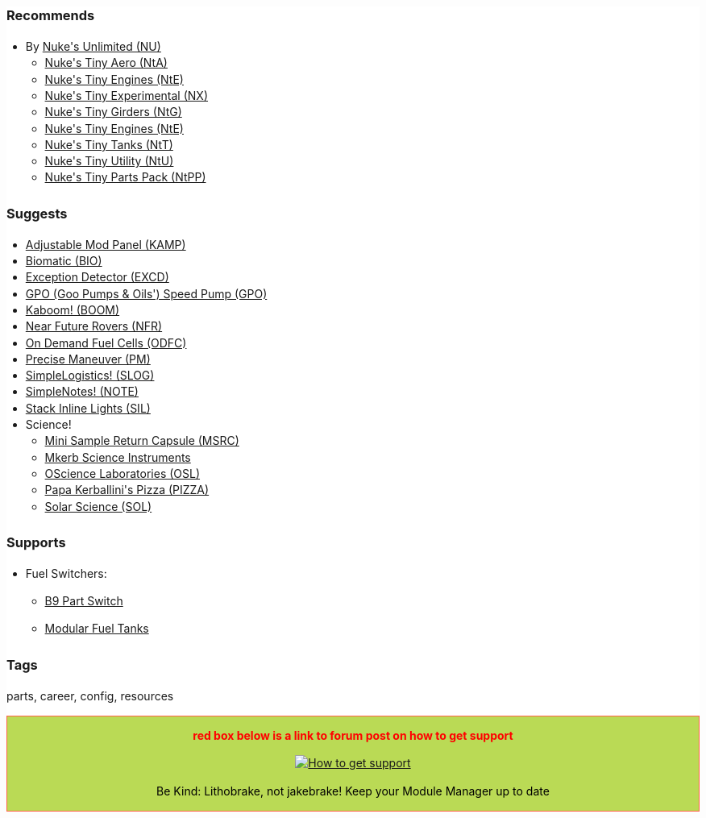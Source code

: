 ### Recommends

* By [Nuke's Unlimited (NU)](https://curseforge.com/kerbal/ksp-mods/NukesUnlimited)
  * [Nuke's Tiny Aero (NtA)](https://curseforge.com/kerbal/ksp-mods/NukesTinyAero)
  * [Nuke's Tiny Engines (NtE)](https://curseforge.com/kerbal/ksp-mods/NukesTinyEngines)
  * [Nuke's Tiny Experimental (NX)](https://curseforge.com/kerbal/ksp-mods/NukesTinyExperimental)
  * [Nuke's Tiny Girders (NtG)](https://curseforge.com/kerbal/ksp-mods/NukesTinyGirders)
  * [Nuke's Tiny Engines (NtE)](https://curseforge.com/kerbal/ksp-mods/NukesTinyEngines)
  * [Nuke's Tiny Tanks (NtT)](https://curseforge.com/kerbal/ksp-mods/NukesTinyTanks)
  * [Nuke's Tiny Utility (NtU)](https://curseforge.com/kerbal/ksp-mods/NukesTinyUtility)
  * [Nuke's Tiny Parts Pack (NtPP)](https://curseforge.com/kerbal/ksp-mods/NukesTinyPartsPack)

### Suggests

* [Adjustable Mod Panel (KAMP)](https://curseforge.com/kerbal/ksp-mods/AdjustableModPanel)
* [Biomatic (BIO)](https://curseforge.com/kerbal/ksp-mods/Biomatic)
* [Exception Detector (EXCD)](https://curseforge.com/kerbal/ksp-mods/ExceptionDetector)
* [GPO (Goo Pumps & Oils') Speed Pump (GPO)](https://curseforge.com/kerbal/ksp-mods/GPOSpeedPump)
* [Kaboom! (BOOM)](https://curseforge.com/kerbal/ksp-mods/Kaboom)
* [Near Future Rovers (NFR)](https://curseforge.com/kerbal/ksp-mods/NearFutureRovers)
* [On Demand Fuel Cells (ODFC)](https://curseforge.com/kerbal/ksp-mods/OnDemandFuelCells)
* [Precise Maneuver (PM)](https://curseforge.com/kerbal/ksp-mods/PreciseManeuver)
* [SimpleLogistics! (SLOG)](https://curseforge.com/kerbal/ksp-mods/SimpleLogistics)
* [SimpleNotes! (NOTE)](https://curseforge.com/kerbal/ksp-mods/Notes)
* [Stack Inline Lights (SIL)](https://curseforge.com/kerbal/ksp-mods/StackInlineLights)
* Science!
  * [Mini Sample Return Capsule (MSRC)](https://www.curseforge.com/kerbal/ksp-mods/MiniSampleReturnCapsule)
  * [Mkerb Science Instruments](https://curseforge.com/kerbal/ksp-mods/ScienceInstruments)
  * [OScience Laboratories (OSL)](https://curseforge.com/kerbal/ksp-mods/OScienceLaboratories)
  * [Papa Kerballini's Pizza (PIZZA)](https://curseforge.com/kerbal/ksp-mods/Pizza)
  * [Solar Science (SOL)](https://curseforge.com/kerbal/ksp-mods/SolarScience)

### Supports

* Fuel Switchers:
  * [B9 Part Switch](https://forum.kerbalspaceprogram.com/topic/140541-*/)
  
  
  * [Modular Fuel Tanks](http://forum.kerbalspaceprogram.com/index.php?/topic/58235-*/)
  

### Tags

parts, career, config, resources

<div style="border:0.5px solid Tomato; background-color: #BADA55; color: #FF0000; text-align:center">
  <p><b>red box below is a link to forum post on how to get support</b></p>
  <a href="https://forum.kerbalspaceprogram.com/index.php?/topic/83212-*">
    <p><img src="https://i.postimg.cc/vHP6zmrw/image.png" alt="How to get support"></p></a>
  <p style="color: #000000;">Be Kind: Lithobrake, not jakebrake! Keep your Module Manager up to date</p>
</div>
